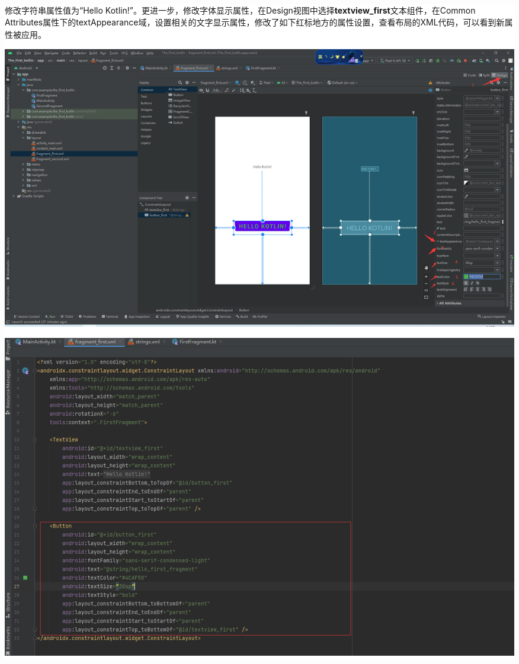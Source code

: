 修改字符串属性值为“Hello Kotlin!”。更进一步，修改字体显示属性，在Design视图中选择**textview_first**文本组件，在Common Attributes属性下的textAppearance域，设置相关的文字显示属性，修改了如下红标地方的属性设置，查看布局的XML代码，可以看到新属性被应用。

![image-20230412142158574](images/image-20230412142158574.png)

![image-20230412142316089](images/image-20230412142316089.png)
